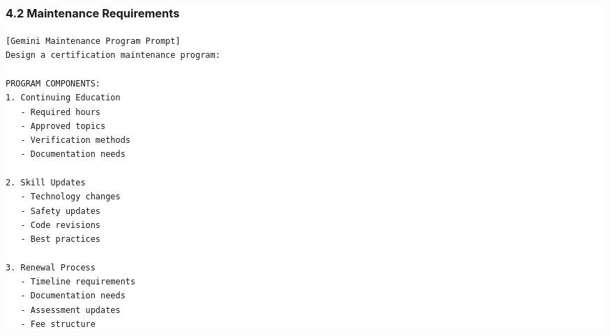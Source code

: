 ### 4.2 Maintenance Requirements
```
[Gemini Maintenance Program Prompt]
Design a certification maintenance program:

PROGRAM COMPONENTS:
1. Continuing Education
   - Required hours
   - Approved topics
   - Verification methods
   - Documentation needs

2. Skill Updates
   - Technology changes
   - Safety updates
   - Code revisions
   - Best practices

3. Renewal Process
   - Timeline requirements
   - Documentation needs
   - Assessment updates
   - Fee structure
```
